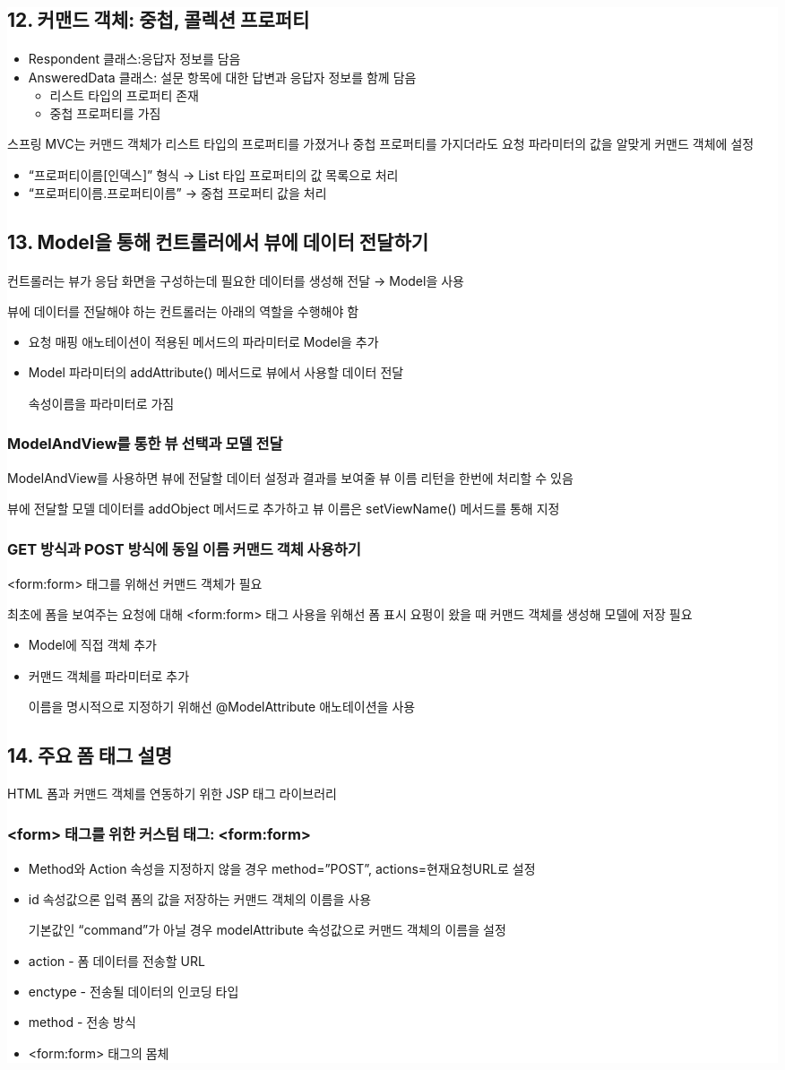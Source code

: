 ## 12. 커맨드 객체: 중첩, 콜렉션 프로퍼티

- Respondent 클래스:응답자 정보를 담음
- AnsweredData 클래스:  설문 항목에 대한 답변과 응답자 정보를 함께 담음
    - 리스트 타입의 프로퍼티 존재
    - 중첩 프로퍼티를 가짐

스프링 MVC는 커맨드 객체가 리스트 타입의 프로퍼티를 가졌거나 중첩 프로퍼티를 가지더라도 요청 파라미터의 값을 알맞게 커맨드 객체에 설정

- “프로퍼티이름[인덱스]” 형식 → List 타입 프로퍼티의 값 목록으로 처리
- “프로퍼티이름.프로퍼티이름” → 중첩 프로퍼티 값을 처리

## 13. Model을 통해 컨트롤러에서 뷰에 데이터 전달하기

컨트롤러는 뷰가 응담 화면을 구성하는데 필요한 데이터를 생성해 전달 → Model을 사용

뷰에 데이터를 전달해야 하는 컨트롤러는 아래의 역할을 수행해야 함

- 요청 매핑 애노테이션이 적용된 메서드의 파라미터로 Model을 추가
- Model 파라미터의 addAttribute() 메서드로 뷰에서 사용할 데이터 전달

  속성이름을 파라미터로 가짐


### ModelAndView를 통한 뷰 선택과 모델 전달

ModelAndView를 사용하면 뷰에 전달할 데이터 설정과 결과를 보여줄 뷰 이름 리턴을 한번에 처리할 수 있음

뷰에 전달할 모델 데이터를 addObject 메서드로 추가하고 뷰 이름은 setViewName() 메서드를 통해 지정

### GET 방식과 POST 방식에 동일 이름 커맨드 객체 사용하기

\<form:form> 태그를 위해선 커맨드 객체가 필요

최초에 폼을 보여주는 요청에 대해 \<form:form> 태그 사용을 위해선 폼 표시 요펑이 왔을 때 커맨드 객체를 생성해 모델에 저장 필요

- Model에 직접 객체 추가
- 커맨드 객체를 파라미터로 추가

  이름을 명시적으로 지정하기 위해선 @ModelAttribute 애노테이션을 사용


## 14. 주요 폼 태그 설명

HTML 폼과 커맨드 객체를 연동하기 위한 JSP 태그 라이브러리

### \<form> 태그를 위한 커스텀 태그: \<form:form>

- Method와 Action 속성을 지정하지 않을 경우 method=”POST”, actions=현재요청URL로 설정
- id 속성값으론 입력 폼의 값을 저장하는 커맨드 객체의 이름을 사용

  기본값인 “command”가 아닐 경우 modelAttribute 속성값으로 커맨드 객체의 이름을 설정

- action - 폼 데이터를 전송할 URL
- enctype - 전송될 데이터의 인코딩 타입
- method - 전송 방식
- \<form:form> 태그의 몸체

